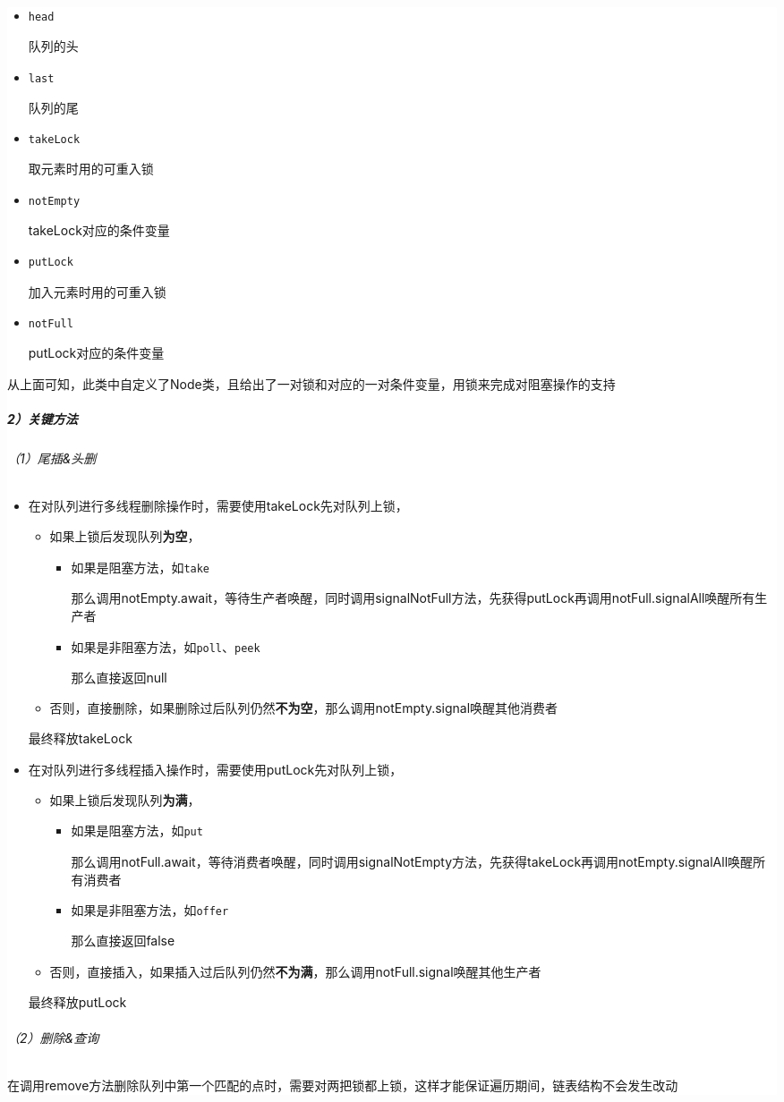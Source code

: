 - `head`

  队列的头

- `last`

  队列的尾

- `takeLock`

  取元素时用的可重入锁

- `notEmpty`

  takeLock对应的条件变量

- `putLock`

  加入元素时用的可重入锁

- `notFull`

  putLock对应的条件变量

从上面可知，此类中自定义了Node类，且给出了一对锁和对应的一对条件变量，用锁来完成对阻塞操作的支持

##### 2）关键方法

###### （1）尾插&头删

- 在对队列进行多线程删除操作时，需要使用takeLock先对队列上锁，

  - 如果上锁后发现队列**为空**，

    - 如果是阻塞方法，如`take`

      那么调用notEmpty.await，等待生产者唤醒，同时调用signalNotFull方法，先获得putLock再调用notFull.signalAll唤醒所有生产者

    - 如果是非阻塞方法，如`poll`、`peek`

      那么直接返回null

  - 否则，直接删除，如果删除过后队列仍然**不为空**，那么调用notEmpty.signal唤醒其他消费者

  最终释放takeLock

- 在对队列进行多线程插入操作时，需要使用putLock先对队列上锁，

  - 如果上锁后发现队列**为满**，

    - 如果是阻塞方法，如`put`

      那么调用notFull.await，等待消费者唤醒，同时调用signalNotEmpty方法，先获得takeLock再调用notEmpty.signalAll唤醒所有消费者

    - 如果是非阻塞方法，如`offer`

      那么直接返回false

  - 否则，直接插入，如果插入过后队列仍然**不为满**，那么调用notFull.signal唤醒其他生产者

  最终释放putLock

###### （2）删除&查询

在调用remove方法删除队列中第一个匹配的点时，需要对两把锁都上锁，这样才能保证遍历期间，链表结构不会发生改动
